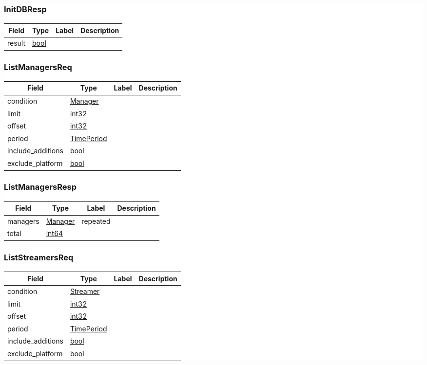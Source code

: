 ### InitDBResp



| Field | Type | Label | Description |
| ----- | ---- | ----- | ----------- |
| result | [bool](#bool) |  |  |






<a name="svc-biz-account-ListManagersReq"></a>

### ListManagersReq



| Field | Type | Label | Description |
| ----- | ---- | ----- | ----------- |
| condition | [Manager](#svc-biz-account-Manager) |  |  |
| limit | [int32](#int32) |  |  |
| offset | [int32](#int32) |  |  |
| period | [TimePeriod](#svc-biz-account-TimePeriod) |  |  |
| include_additions | [bool](#bool) |  |  |
| exclude_platform | [bool](#bool) |  |  |






<a name="svc-biz-account-ListManagersResp"></a>

### ListManagersResp



| Field | Type | Label | Description |
| ----- | ---- | ----- | ----------- |
| managers | [Manager](#svc-biz-account-Manager) | repeated |  |
| total | [int64](#int64) |  |  |






<a name="svc-biz-account-ListStreamersReq"></a>

### ListStreamersReq



| Field | Type | Label | Description |
| ----- | ---- | ----- | ----------- |
| condition | [Streamer](#svc-biz-account-Streamer) |  |  |
| limit | [int32](#int32) |  |  |
| offset | [int32](#int32) |  |  |
| period | [TimePeriod](#svc-biz-account-TimePeriod) |  |  |
| include_additions | [bool](#bool) |  |  |
| exclude_platform | [bool](#bool) |  |  |
